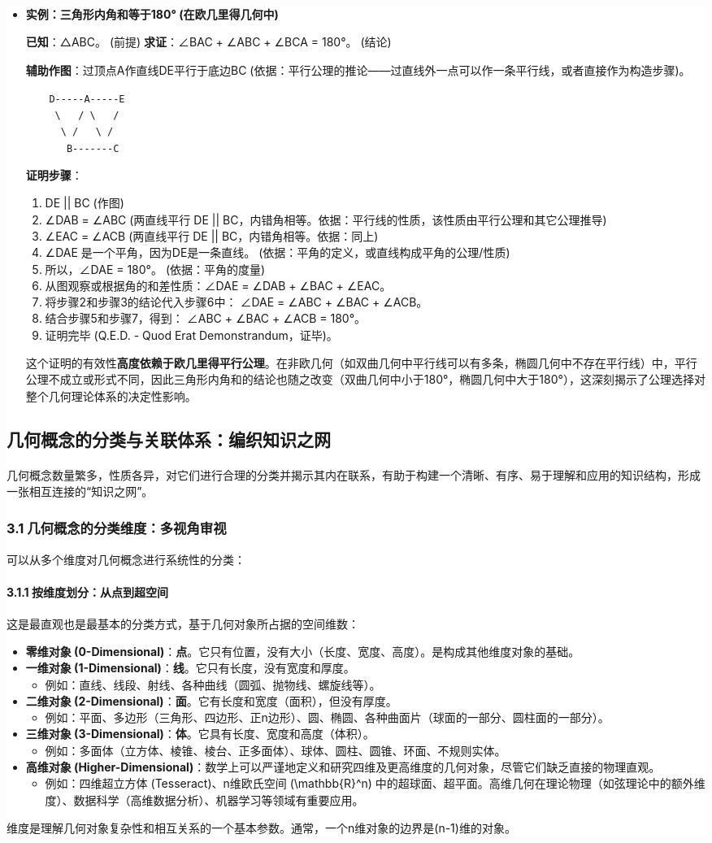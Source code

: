 - **实例：三角形内角和等于180° (在欧几里得几何中)**

    **已知**：△ABC。 (前提)
    **求证**：∠BAC + ∠ABC + ∠BCA = 180°。 (结论)

    **辅助作图**：过顶点A作直线DE平行于底边BC (依据：平行公理的推论——过直线外一点可以作一条平行线，或者直接作为构造步骤)。

    ```text
        D-----A-----E
         \   / \   /
          \ /   \ /
           B-------C
    ```

    **证明步骤**：
    1. DE || BC (作图)
    2. ∠DAB = ∠ABC (两直线平行 DE || BC，内错角相等。依据：平行线的性质，该性质由平行公理和其它公理推导)
    3. ∠EAC = ∠ACB (两直线平行 DE || BC，内错角相等。依据：同上)
    4. ∠DAE 是一个平角，因为DE是一条直线。 (依据：平角的定义，或直线构成平角的公理/性质)
    5. 所以，∠DAE = 180°。 (依据：平角的度量)
    6. 从图观察或根据角的和差性质：∠DAE = ∠DAB + ∠BAC + ∠EAC。
    7. 将步骤2和步骤3的结论代入步骤6中：
        ∠DAE = ∠ABC + ∠BAC + ∠ACB。
    8. 结合步骤5和步骤7，得到：
        ∠ABC + ∠BAC + ∠ACB = 180°。
    9. 证明完毕 (Q.E.D. - Quod Erat Demonstrandum，证毕)。

    这个证明的有效性**高度依赖于欧几里得平行公理**。在非欧几何（如双曲几何中平行线可以有多条，椭圆几何中不存在平行线）中，平行公理不成立或形式不同，因此三角形内角和的结论也随之改变（双曲几何中小于180°，椭圆几何中大于180°），这深刻揭示了公理选择对整个几何理论体系的决定性影响。

## 几何概念的分类与关联体系：编织知识之网

几何概念数量繁多，性质各异，对它们进行合理的分类并揭示其内在联系，有助于构建一个清晰、有序、易于理解和应用的知识结构，形成一张相互连接的“知识之网”。

### 3.1 几何概念的分类维度：多视角审视

可以从多个维度对几何概念进行系统性的分类：

#### 3.1.1 按维度划分：从点到超空间

这是最直观也是最基本的分类方式，基于几何对象所占据的空间维数：

- **零维对象 (0-Dimensional)**：**点**。它只有位置，没有大小（长度、宽度、高度）。是构成其他维度对象的基础。
- **一维对象 (1-Dimensional)**：**线**。它只有长度，没有宽度和厚度。
  - 例如：直线、线段、射线、各种曲线（圆弧、抛物线、螺旋线等）。
- **二维对象 (2-Dimensional)**：**面**。它有长度和宽度（面积），但没有厚度。
  - 例如：平面、多边形（三角形、四边形、正n边形）、圆、椭圆、各种曲面片（球面的一部分、圆柱面的一部分）。
- **三维对象 (3-Dimensional)**：**体**。它具有长度、宽度和高度（体积）。
  - 例如：多面体（立方体、棱锥、棱台、正多面体）、球体、圆柱、圆锥、环面、不规则实体。
- **高维对象 (Higher-Dimensional)**：数学上可以严谨地定义和研究四维及更高维度的几何对象，尽管它们缺乏直接的物理直观。
  - 例如：四维超立方体 (Tesseract)、n维欧氏空间 \(\mathbb{R}^n\) 中的超球面、超平面。高维几何在理论物理（如弦理论中的额外维度）、数据科学（高维数据分析）、机器学习等领域有重要应用。

维度是理解几何对象复杂性和相互关系的一个基本参数。通常，一个n维对象的边界是(n-1)维的对象。
